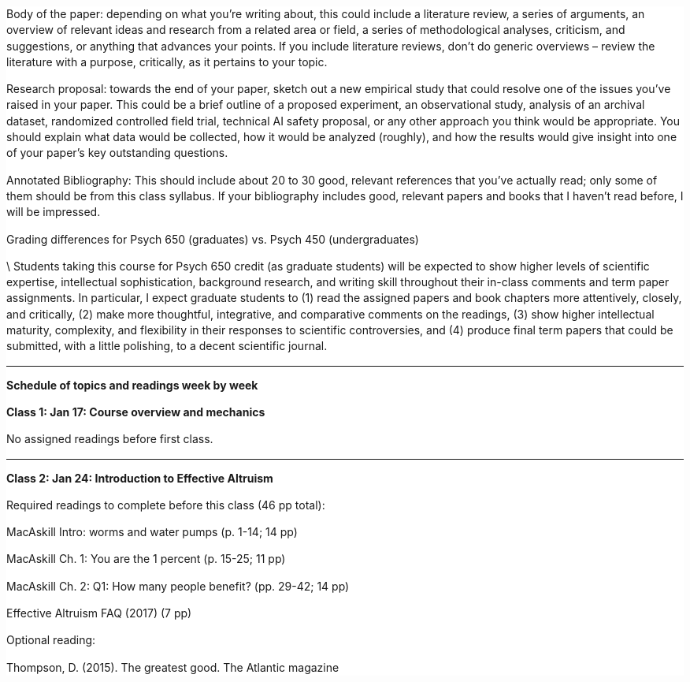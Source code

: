Body of the paper: depending on what you’re writing about, this could include a literature review, a series of arguments, an overview of relevant ideas and research from a related area or field, a series of methodological analyses, criticism, and suggestions, or anything that advances your points.  If you include literature reviews, don’t do generic overviews – review the literature with a purpose, critically, as it pertains to your topic.

Research proposal: towards the end of your paper, sketch out a new empirical study that could resolve one of the issues you’ve raised in your paper.  This could be a brief outline of a proposed experiment, an observational study, analysis of an archival dataset, randomized controlled field trial, technical AI safety proposal, or any other approach you think would be appropriate.  You should explain what data would be collected, how it would be analyzed (roughly), and how the results would give insight into one of your paper’s key outstanding questions.

Annotated Bibliography: This should include about 20 to 30 good, relevant references that you’ve actually read; only some of them should be from this class syllabus.  If your bibliography includes good, relevant papers and books that I haven’t read before, I will be impressed.



Grading differences for Psych 650 (graduates) vs. Psych 450 (undergraduates)

\    Students taking this course for Psych 650 credit (as graduate students) will be expected to show higher levels of scientific expertise, intellectual sophistication, background research, and writing skill throughout their in-class comments and term paper assignments. In particular, I expect graduate students to (1) read the assigned papers and book chapters more attentively, closely, and critically, (2) make more thoughtful, integrative, and comparative comments on the readings, (3) show higher intellectual maturity, complexity, and flexibility in their responses to scientific controversies, and (4) produce final term papers that could be submitted, with a little polishing, to a decent scientific journal.



****

**Schedule of topics and readings week by week**



**Class 1: Jan 17: Course overview and mechanics**

No assigned readings before first class.

****

**Class 2: Jan 24: Introduction to Effective Altruism**



Required readings to complete before this class (46 pp total):

MacAskill Intro: worms and water pumps (p. 1-14; 14 pp)

MacAskill Ch. 1: You are the 1 percent (p. 15-25; 11 pp)

MacAskill Ch. 2: Q1: How many people benefit? (pp. 29-42; 14 pp)

Effective Altruism FAQ (2017) (7 pp)



Optional reading:

Thompson, D. (2015). The greatest good. The Atlantic magazine 
